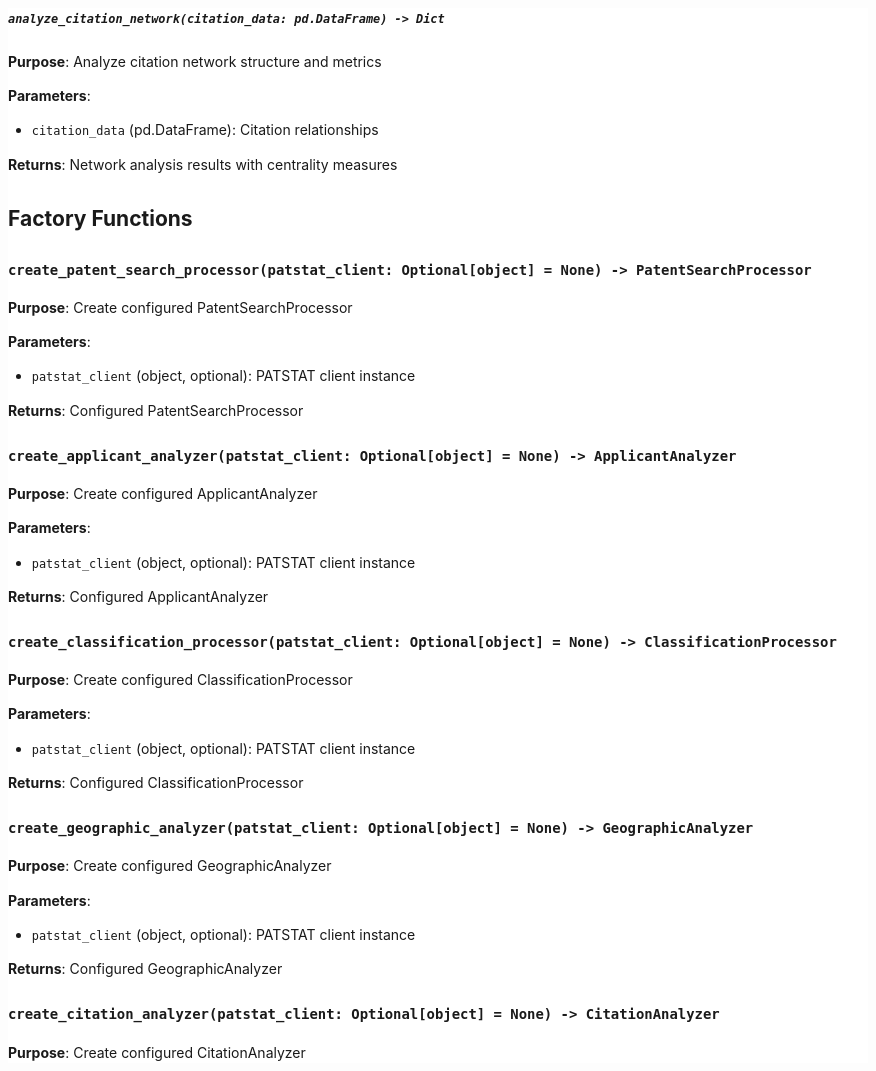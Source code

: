 ##### `analyze_citation_network(citation_data: pd.DataFrame) -> Dict`

**Purpose**: Analyze citation network structure and metrics

**Parameters**:
- `citation_data` (pd.DataFrame): Citation relationships

**Returns**: Network analysis results with centrality measures

## Factory Functions

### `create_patent_search_processor(patstat_client: Optional[object] = None) -> PatentSearchProcessor`

**Purpose**: Create configured PatentSearchProcessor

**Parameters**:
- `patstat_client` (object, optional): PATSTAT client instance

**Returns**: Configured PatentSearchProcessor

### `create_applicant_analyzer(patstat_client: Optional[object] = None) -> ApplicantAnalyzer`

**Purpose**: Create configured ApplicantAnalyzer

**Parameters**:
- `patstat_client` (object, optional): PATSTAT client instance

**Returns**: Configured ApplicantAnalyzer

### `create_classification_processor(patstat_client: Optional[object] = None) -> ClassificationProcessor`

**Purpose**: Create configured ClassificationProcessor

**Parameters**:
- `patstat_client` (object, optional): PATSTAT client instance

**Returns**: Configured ClassificationProcessor

### `create_geographic_analyzer(patstat_client: Optional[object] = None) -> GeographicAnalyzer`

**Purpose**: Create configured GeographicAnalyzer

**Parameters**:
- `patstat_client` (object, optional): PATSTAT client instance

**Returns**: Configured GeographicAnalyzer

### `create_citation_analyzer(patstat_client: Optional[object] = None) -> CitationAnalyzer`

**Purpose**: Create configured CitationAnalyzer
